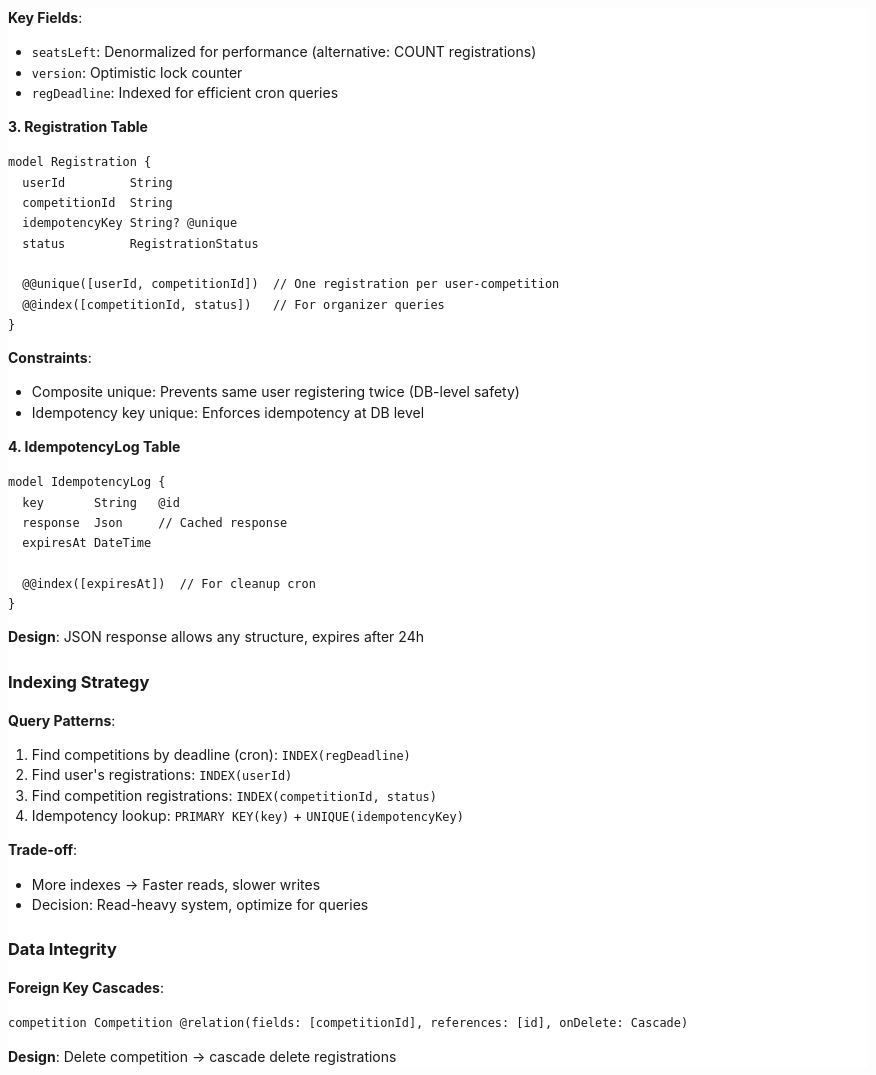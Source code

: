 **Key Fields**:
- `seatsLeft`: Denormalized for performance (alternative: COUNT registrations)
- `version`: Optimistic lock counter
- `regDeadline`: Indexed for efficient cron queries

**3. Registration Table**
```prisma
model Registration {
  userId         String
  competitionId  String
  idempotencyKey String? @unique
  status         RegistrationStatus
  
  @@unique([userId, competitionId])  // One registration per user-competition
  @@index([competitionId, status])   // For organizer queries
}
```

**Constraints**:
- Composite unique: Prevents same user registering twice (DB-level safety)
- Idempotency key unique: Enforces idempotency at DB level

**4. IdempotencyLog Table**
```prisma
model IdempotencyLog {
  key       String   @id
  response  Json     // Cached response
  expiresAt DateTime
  
  @@index([expiresAt])  // For cleanup cron
}
```

**Design**: JSON response allows any structure, expires after 24h

### Indexing Strategy

**Query Patterns**:
1. Find competitions by deadline (cron): `INDEX(regDeadline)`
2. Find user's registrations: `INDEX(userId)`
3. Find competition registrations: `INDEX(competitionId, status)`
4. Idempotency lookup: `PRIMARY KEY(key)` + `UNIQUE(idempotencyKey)`

**Trade-off**:
- More indexes → Faster reads, slower writes
- Decision: Read-heavy system, optimize for queries

### Data Integrity

**Foreign Key Cascades**:
```prisma
competition Competition @relation(fields: [competitionId], references: [id], onDelete: Cascade)
```

**Design**: Delete competition → cascade delete registrations
